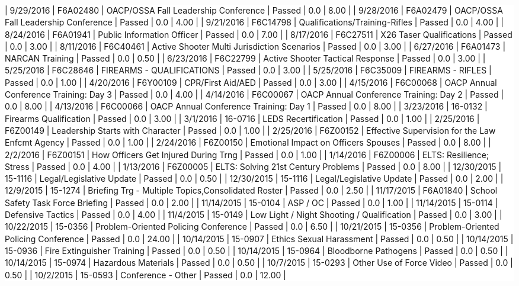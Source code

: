 | 9/29/2016 | F6A02480 | OACP/OSSA Fall Leadership Conference | Passed | 0.0 | 8.00 |
| 9/28/2016 | F6A02479 | OACP/OSSA Fall Leadership Conference | Passed | 0.0 | 4.00 |
| 9/21/2016 | F6C14798 | Qualifications/Training-Rifles | Passed | 0.0 | 4.00 |
| 8/24/2016 | F6A01941 | Public Information Officer | Passed | 0.0 | 7.00 |
| 8/17/2016 | F6C27511 | X26 Taser Qualifications | Passed | 0.0 | 3.00 |
| 8/11/2016 | F6C40461 | Active Shooter Multi Jurisdiction Scenarios | Passed | 0.0 | 3.00 |
| 6/27/2016 | F6A01473 | NARCAN Training | Passed | 0.0 | 0.50 |
| 6/23/2016 | F6C22799 | Active Shooter Tactical Response | Passed | 0.0 | 3.00 |
| 5/25/2016 | F6C28646 | FIREARMS - QUALIFICATIONS | Passed | 0.0 | 3.00 |
| 5/25/2016 | F6C35009 | FIREARMS - RIFLES | Passed | 0.0 | 1.00 |
| 4/20/2016 | F6Y00109 | CPR/First Aid/AED | Passed | 0.0 | 3.00 |
| 4/15/2016 | F6C00068 | OACP Annual Conference Training: Day 3 | Passed | 0.0 | 4.00 |
| 4/14/2016 | F6C00067 | OACP Annual Conference Training: Day 2 | Passed | 0.0 | 8.00 |
| 4/13/2016 | F6C00066 | OACP Annual Conference Training: Day 1 | Passed | 0.0 | 8.00 |
| 3/23/2016 | 16-0132 | Firearms Qualification | Passed | 0.0 | 3.00 |
| 3/1/2016 | 16-0716 | LEDS Recertification | Passed | 0.0 | 1.00 |
| 2/25/2016 | F6Z00149 | Leadership Starts with Character | Passed | 0.0 | 1.00 |
| 2/25/2016 | F6Z00152 | Effective Supervision for the Law Enfcmt Agency | Passed | 0.0 | 1.00 |
| 2/24/2016 | F6Z00150 | Emotional Impact on Officers  Spouses | Passed | 0.0 | 8.00 |
| 2/2/2016 | F6Z00151 | How Officers Get Injured During Trng | Passed | 0.0 | 1.00 |
| 1/14/2016 | F6Z00006 | ELTS: Resilience; Stress | Passed | 0.0 | 4.00 |
| 1/13/2016 | F6Z00005 | ELTS: Solving 21st Century Problems | Passed | 0.0 | 8.00 |
| 12/30/2015 | 15-1116 | Legal/Legislative Update | Passed | 0.0 | 0.50 |
| 12/30/2015 | 15-1116 | Legal/Legislative Update | Passed | 0.0 | 2.00 |
| 12/9/2015 | 15-1274 | Briefing Trg - Multiple Topics,Consolidated Roster | Passed | 0.0 | 2.50 |
| 11/17/2015 | F6A01840 | School Safety Task Force Briefing | Passed | 0.0 | 2.00 |
| 11/14/2015 | 15-0104 | ASP / OC | Passed | 0.0 | 1.00 |
| 11/14/2015 | 15-0114 | Defensive Tactics | Passed | 0.0 | 4.00 |
| 11/4/2015 | 15-0149 | Low Light / Night Shooting / Qualification | Passed | 0.0 | 3.00 |
| 10/22/2015 | 15-0356 | Problem-Oriented Policing Conference | Passed | 0.0 | 6.50 |
| 10/21/2015 | 15-0356 | Problem-Oriented Policing Conference | Passed | 0.0 | 24.00 |
| 10/14/2015 | 15-0907 | Ethics  Sexual Harassment | Passed | 0.0 | 0.50 |
| 10/14/2015 | 15-0936 | Fire Extinguisher Training | Passed | 0.0 | 0.50 |
| 10/14/2015 | 15-0964 | Bloodborne Pathogens | Passed | 0.0 | 0.50 |
| 10/14/2015 | 15-0974 | Hazardous Materials | Passed | 0.0 | 0.50 |
| 10/7/2015 | 15-0293 | Other Use of Force Video | Passed | 0.0 | 0.50 |
| 10/2/2015 | 15-0593 | Conference - Other | Passed | 0.0 | 12.00 |